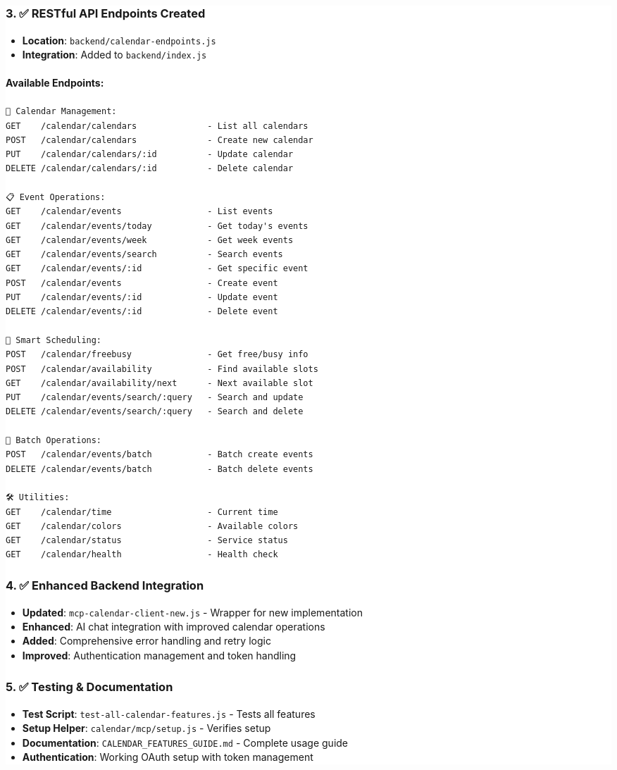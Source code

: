 ### 3. ✅ **RESTful API Endpoints Created**
- **Location**: `backend/calendar-endpoints.js`
- **Integration**: Added to `backend/index.js`

#### Available Endpoints:
```
📅 Calendar Management:
GET    /calendar/calendars              - List all calendars
POST   /calendar/calendars              - Create new calendar
PUT    /calendar/calendars/:id          - Update calendar
DELETE /calendar/calendars/:id          - Delete calendar

📋 Event Operations:
GET    /calendar/events                 - List events
GET    /calendar/events/today           - Get today's events
GET    /calendar/events/week            - Get week events
GET    /calendar/events/search          - Search events
GET    /calendar/events/:id             - Get specific event
POST   /calendar/events                 - Create event
PUT    /calendar/events/:id             - Update event
DELETE /calendar/events/:id             - Delete event

🧠 Smart Scheduling:
POST   /calendar/freebusy               - Get free/busy info
POST   /calendar/availability           - Find available slots
GET    /calendar/availability/next      - Next available slot
PUT    /calendar/events/search/:query   - Search and update
DELETE /calendar/events/search/:query   - Search and delete

🔄 Batch Operations:
POST   /calendar/events/batch           - Batch create events
DELETE /calendar/events/batch           - Batch delete events

🛠️ Utilities:
GET    /calendar/time                   - Current time
GET    /calendar/colors                 - Available colors
GET    /calendar/status                 - Service status
GET    /calendar/health                 - Health check
```

### 4. ✅ **Enhanced Backend Integration**
- **Updated**: `mcp-calendar-client-new.js` - Wrapper for new implementation
- **Enhanced**: AI chat integration with improved calendar operations
- **Added**: Comprehensive error handling and retry logic
- **Improved**: Authentication management and token handling

### 5. ✅ **Testing & Documentation**
- **Test Script**: `test-all-calendar-features.js` - Tests all features
- **Setup Helper**: `calendar/mcp/setup.js` - Verifies setup
- **Documentation**: `CALENDAR_FEATURES_GUIDE.md` - Complete usage guide
- **Authentication**: Working OAuth setup with token management
